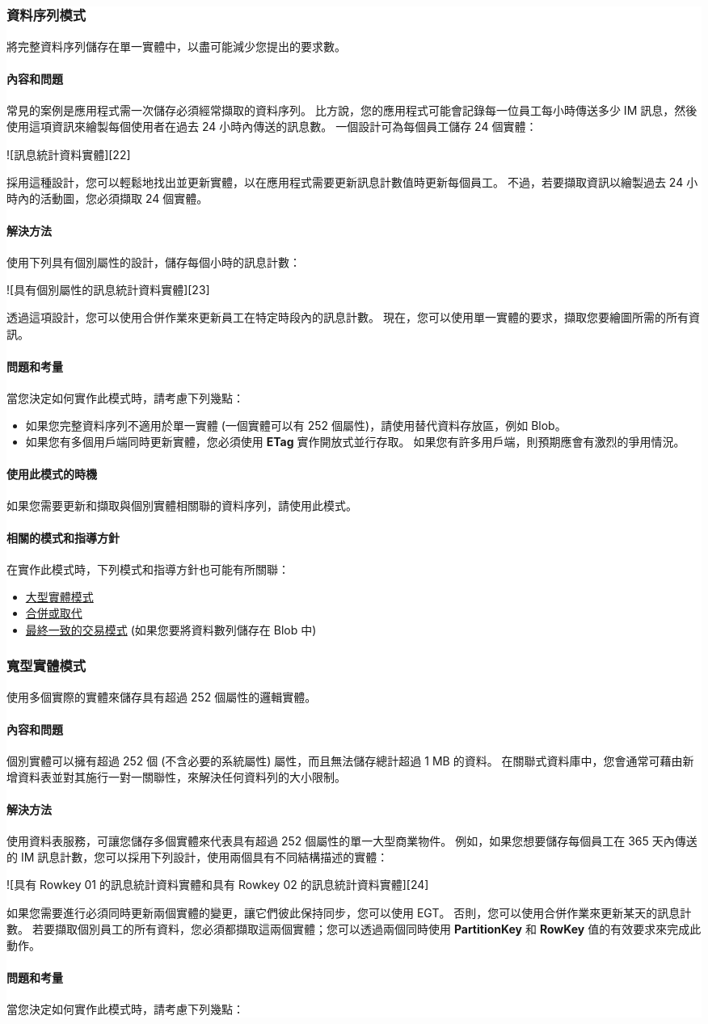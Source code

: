 ### <a name="data-series-pattern"></a>資料序列模式
將完整資料序列儲存在單一實體中，以盡可能減少您提出的要求數。  

#### <a name="context-and-problem"></a>內容和問題
常見的案例是應用程式需一次儲存必須經常擷取的資料序列。 比方說，您的應用程式可能會記錄每一位員工每小時傳送多少 IM 訊息，然後使用這項資訊來繪製每個使用者在過去 24 小時內傳送的訊息數。 一個設計可為每個員工儲存 24 個實體：  

![訊息統計資料實體][22]

採用這種設計，您可以輕鬆地找出並更新實體，以在應用程式需要更新訊息計數值時更新每個員工。 不過，若要擷取資訊以繪製過去 24 小時內的活動圖，您必須擷取 24 個實體。  

#### <a name="solution"></a>解決方法
使用下列具有個別屬性的設計，儲存每個小時的訊息計數：  

![具有個別屬性的訊息統計資料實體][23]

透過這項設計，您可以使用合併作業來更新員工在特定時段內的訊息計數。 現在，您可以使用單一實體的要求，擷取您要繪圖所需的所有資訊。  

#### <a name="issues-and-considerations"></a>問題和考量
當您決定如何實作此模式時，請考慮下列幾點：  

* 如果您完整資料序列不適用於單一實體 (一個實體可以有 252 個屬性)，請使用替代資料存放區，例如 Blob。  
* 如果您有多個用戶端同時更新實體，您必須使用 **ETag** 實作開放式並行存取。 如果您有許多用戶端，則預期應會有激烈的爭用情況。  

#### <a name="when-to-use-this-pattern"></a>使用此模式的時機
如果您需要更新和擷取與個別實體相關聯的資料序列，請使用此模式。  

#### <a name="related-patterns-and-guidance"></a>相關的模式和指導方針
在實作此模式時，下列模式和指導方針也可能有所關聯：  

* [大型實體模式](#large-entities-pattern)  
* [合併或取代](#merge-or-replace)  
* [最終一致的交易模式](#eventually-consistent-transactions-pattern) (如果您要將資料數列儲存在 Blob 中)  

### <a name="wide-entities-pattern"></a>寬型實體模式
使用多個實際的實體來儲存具有超過 252 個屬性的邏輯實體。  

#### <a name="context-and-problem"></a>內容和問題
個別實體可以擁有超過 252 個 (不含必要的系統屬性) 屬性，而且無法儲存總計超過 1 MB 的資料。 在關聯式資料庫中，您會通常可藉由新增資料表並對其施行一對一關聯性，來解決任何資料列的大小限制。  

#### <a name="solution"></a>解決方法
使用資料表服務，可讓您儲存多個實體來代表具有超過 252 個屬性的單一大型商業物件。 例如，如果您想要儲存每個員工在 365 天內傳送的 IM 訊息計數，您可以採用下列設計，使用兩個具有不同結構描述的實體：  

![具有 Rowkey 01 的訊息統計資料實體和具有 Rowkey 02 的訊息統計資料實體][24]

如果您需要進行必須同時更新兩個實體的變更，讓它們彼此保持同步，您可以使用 EGT。 否則，您可以使用合併作業來更新某天的訊息計數。 若要擷取個別員工的所有資料，您必須都擷取這兩個實體；您可以透過兩個同時使用 **PartitionKey** 和 **RowKey** 值的有效要求來完成此動作。  

#### <a name="issues-and-considerations"></a>問題和考量
當您決定如何實作此模式時，請考慮下列幾點：  
